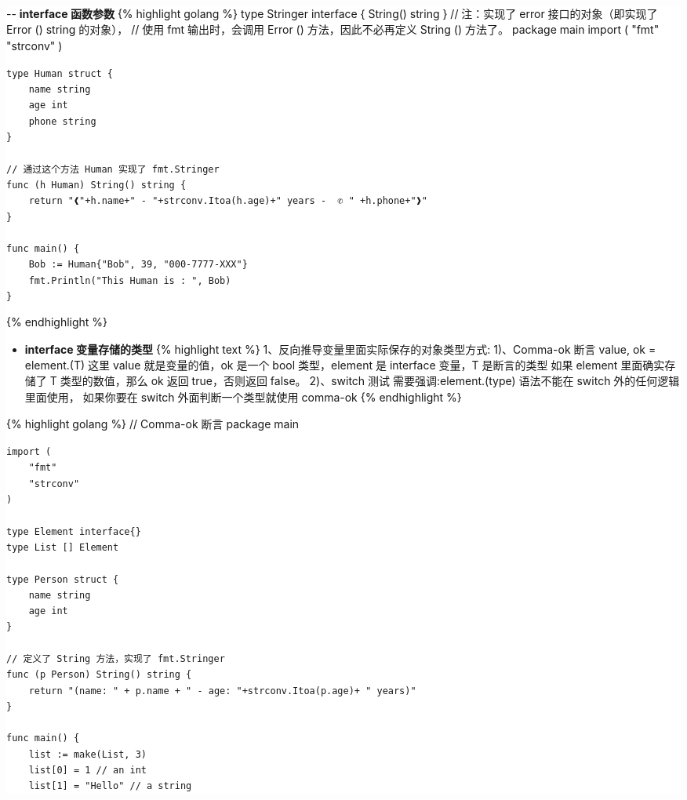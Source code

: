 -- **interface 函数参数**
{% highlight golang %}
    type Stringer interface {
         String() string
    }
    // 注：实现了 error 接口的对象（即实现了 Error () string 的对象），
    // 使用 fmt 输出时，会调用 Error () 方法，因此不必再定义 String () 方法了。
    package main
    import (
        "fmt"
        "strconv"
    )
    
    type Human struct {
        name string
        age int
        phone string
    }
    
    // 通过这个方法 Human 实现了 fmt.Stringer
    func (h Human) String() string {
        return "❰"+h.name+" - "+strconv.Itoa(h.age)+" years -  ✆ " +h.phone+"❱"
    }
    
    func main() {
        Bob := Human{"Bob", 39, "000-7777-XXX"}
        fmt.Println("This Human is : ", Bob)
    }
{% endhighlight %}

- **interface 变量存储的类型**
{% highlight text %}
    1、反向推导变量里面实际保存的对象类型方式:
        1)、Comma-ok 断言
            value, ok = element.(T)
            这里 value 就是变量的值，ok 是一个 bool 类型，element 是 interface 变量，T 是断言的类型
            如果 element 里面确实存储了 T 类型的数值，那么 ok 返回 true，否则返回 false。
        2)、switch 测试
            需要强调:element.(type) 语法不能在 switch 外的任何逻辑里面使用，
            如果你要在 switch 外面判断一个类型就使用 comma-ok
{% endhighlight %}

{% highlight golang %}
    // Comma-ok 断言
    package main
    
    import (
        "fmt"
        "strconv"
    )
    
    type Element interface{}
    type List [] Element
    
    type Person struct {
        name string
        age int
    }
    
    // 定义了 String 方法，实现了 fmt.Stringer
    func (p Person) String() string {
        return "(name: " + p.name + " - age: "+strconv.Itoa(p.age)+ " years)"
    }
    
    func main() {
        list := make(List, 3)
        list[0] = 1 // an int
        list[1] = "Hello" // a string